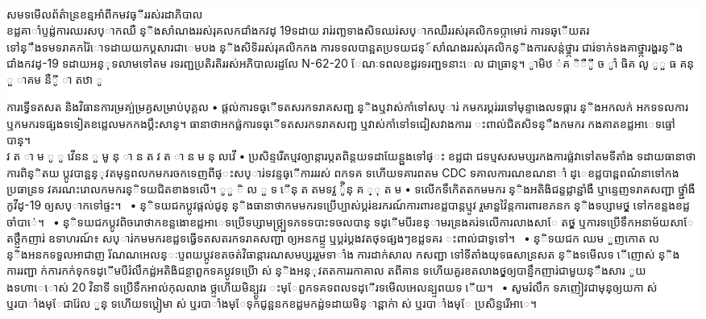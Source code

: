 សមទមើលព័ត៌ាន្រខន្មអាំពីកមវធ្ីររស់រដាភិបាល  
ខដ្លគាាំប្ទដ្ល់ការឈរសប្ាកឈឺ ន្ិងសាំណងររស់រុគលកជាំងកវដ្ 19ទដាយ
រារ់រញ្លទាងសិទឈរ់សប្ាកឈឺររស់រុគលិកទប្កាមេារ់ 
ការទឆ្ើយតរទៅន្ឹងទមទរាគករ៉ៃោទដាយយកប្គសារជាេមបង 
ន្ិងសិទិររស់រុគលិកកង
ការទទលបាន្អតប្រទយជន្៍សាំណងររស់រុគលិកន្ិងការសន្ត់ថ្ន្ការ
ជារ់ទាក់ទងគាថ្ន្ការង្ហរន្ិងជាំងកវដ្-19 ទដាយអន្ុទលាមទៅតម 
រទរញ្ជប្រតិរតិររស់អភិបាលរដ្ទលែ N-62-20 ែណៈទពលខដ្លរទរញ្ជទនាះេល
ជាធ្រាន្។ 
ូាមិឋ
់គ ិឺូី
ច ូាំ   ធិគ
លូ ូួ
ធ     គនុ
ួ      ាគម
នឺូី
ា     តឋា    ូ
 
 
ការទ្វើទតសត និងវិធានការម្រគ្ប់ម្រគ្ងសម្រាប់បុគ្គល 
• ផ្តល់ការទធ្ើទតសរកទរាគសញ្ជ ន្ិងឬវាស់កាំទៅសប្ារ់ 
កមករប្គរ់ររទៅមុន្ទាងេលទធ្ការ ន្ិងអកលក់ អកទទលការ 
ឬកមករទផ្សងទទៀតខដ្លេលមកកងប្គឹះសាន្។ 
ធានាថាអកផ្ល់ការទធ្ើទតសរកទរាគសញ្ជ 
ឬវាស់កាំទៅទជៀសវាងការរ ះពាល់ជិតសិទន្ឹងកមករ 
កងគាតខដ្លអាេទធ្ទៅបាន្។   
វ   ត      ា
ម     ូ    ូ   វើនន   ួ
មូ    នុ    ា
ន  ត     វ   ត       ា
ន      ម
នុ   លវើ
• ប្រសិន្ទរើតប្មវឲ្យាន្ការប្តតពិន្តយទដាយែន្ឯងទៅផ្ះ ខដ្លជា 
ជទប្មសសមប្សរកងការផ្ល់វាទៅតមទីតាំង ទដាយធានាថាការពិន្ិតយ 
ប្តូវបាន្អន្ុវតមុន្ទពលកមករចកទេញពីផ្ះសប្ារ់ទវន្ទធ្ើការររស់ ពកទគ 
ទហើយទគារពតម CDC ទគាលការណខណនាាំ ដ្េខដ្លបាន្ពពណ៌នាទៅកង 
ប្រធាន្រទ វគរណះរោលកមករន្ិទយជិតខាងទលើ។ 
ូួ   ិ     ល ួ      ទ
ើនុ    ត
តមទវួ
៍ូិនុ
គ  ្ុ   ត    ម
• ទលើកទឹកេិតតកមមករ ន្ិងអតិងិជន្ខដ្លាន្ជាំងឺ ឬាន្ទេញទរាគសញ្ជា ថ្ន្ជាំងឺ 
កូវីដ្-19  ឲ្យសប្ាកទៅផ្ទះ។ 
• ន្ិទយជកប្តូវផ្តល់ជូន្ 
ន្ិងធានាថាកមមករទប្រើប្បាស់ប្គរ់ឧរករណ៍ការពារខដ្លបាន្តប្មូវ 
រួមាន្ខវ៉ៃន្តការពារខភនក ន្ិងទប្សាមថ្ដ្ ទៅកខន្លងខដ្លចាំបាេ់។ 
• ន្ិទយជកប្តូវពិចរោថាកខន្លងោខដ្លអាេទប្រើទប្សាមថ្ដ្ប្រទភទទបាះទចលបាន្ 
ទដ្ើមបីរខន្ាមរន្រងគរ់ទលើការលាងសាែ តថ្ដ្ ឬការទប្រើទឹកអនាម័យសាែ តថ្ដ្ញឹកញារ់ 
ឧទាហរណ៍៖ សប្ារ់កមមករខដ្លទធ្វើទតសតរកទរាគសញ្ជា ឲ្យអនកដ្ថ្ទ 
ឬប្គរ់ប្គងវតថុទផ្សងៗខដ្លទគរ ះពាល់ជាទូទៅ។ 
• ន្ិទយជក ឈម ួញកោត ល 
ន្ិងអនកទទួលអាជាញ រ័ណណអេលន្ៈប្ទពយប្តូវខតចត់វិធាន្ការណសមប្សររួមទាាំង
ការដាក់សាល កសញ្ជា ទៅទីតាំងយុទធសាន្រសត ន្ិងទមើលទ ើញេាស់ 
ន្ិងការរញ្ជា ក់ការកក់ទុកទដ្ើមបីរំលឹកដ្ល់អតិងិជន្ថាពួកទគប្តូវទប្រើា  ស់ 
ន្ិងអន្ុវតតការរកាគាល តពីគាន 
ទហើយគួរខតលាងថ្ដ្ឲ្យបាន្ញឹកញារ់ជាមួយន្ឹងសារ ូយ ងទហាេោស់ 20  វិនាទី 
ទប្រើទឹកអាល់កុលលាង 
ថ្ដ្ទហើយមិន្ប្តូវរ ះមុែពួកទគទពលទដ្ើរទមើលអេលន្ប្ទពយទ ើយ។ 
• សូមរំលឹក ទភញៀវជាមុន្ឲ្យយកា  ស់ ឬរបាាំងមុែជារ់ែល ួន្ ទហើយទប្តៀមា  ស់ 
ឬរបាាំងមុែទុកជូន្អនកខដ្លមកដ្ល់ទដាយមិន្ាន្ពាក់ា  ស់ ឬរបាាំងមុែ 
ប្រសិន្ទរើអាេ។ 
 